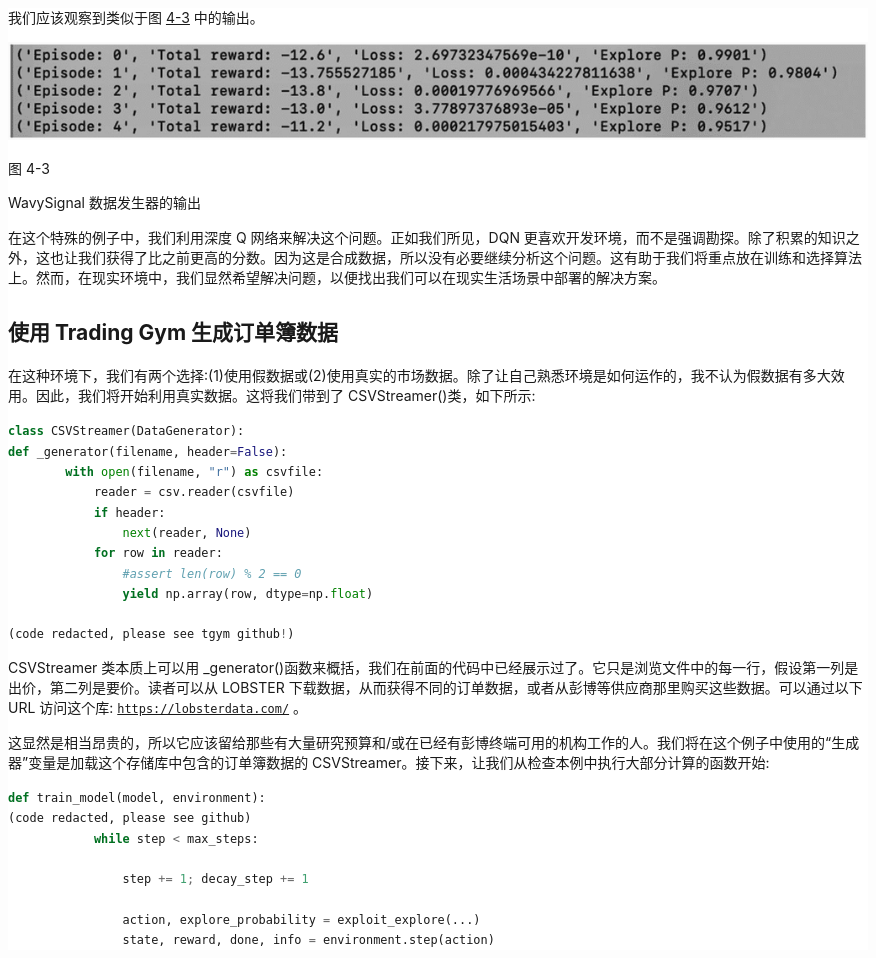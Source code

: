 我们应该观察到类似于图 [4-3](#Fig3) 中的输出。

![img/480225_1_En_4_Fig3_HTML.jpg](img/480225_1_En_4_Fig3_HTML.jpg)

图 4-3

WavySignal 数据发生器的输出

在这个特殊的例子中，我们利用深度 Q 网络来解决这个问题。正如我们所见，DQN 更喜欢开发环境，而不是强调勘探。除了积累的知识之外，这也让我们获得了比之前更高的分数。因为这是合成数据，所以没有必要继续分析这个问题。这有助于我们将重点放在训练和选择算法上。然而，在现实环境中，我们显然希望解决问题，以便找出我们可以在现实生活场景中部署的解决方案。

## 使用 Trading Gym 生成订单簿数据

在这种环境下，我们有两个选择:(1)使用假数据或(2)使用真实的市场数据。除了让自己熟悉环境是如何运作的，我不认为假数据有多大效用。因此，我们将开始利用真实数据。这将我们带到了 CSVStreamer()类，如下所示:

```py
class CSVStreamer(DataGenerator):
def _generator(filename, header=False):
        with open(filename, "r") as csvfile:
            reader = csv.reader(csvfile)
            if header:
                next(reader, None)
            for row in reader:
                #assert len(row) % 2 == 0
                yield np.array(row, dtype=np.float)

(code redacted, please see tgym github!)

```

CSVStreamer 类本质上可以用 _generator()函数来概括，我们在前面的代码中已经展示过了。它只是浏览文件中的每一行，假设第一列是出价，第二列是要价。读者可以从 LOBSTER 下载数据，从而获得不同的订单数据，或者从彭博等供应商那里购买这些数据。可以通过以下 URL 访问这个库: [`https://lobsterdata.com/`](https://lobsterdata.com/) 。

这显然是相当昂贵的，所以它应该留给那些有大量研究预算和/或在已经有彭博终端可用的机构工作的人。我们将在这个例子中使用的“生成器”变量是加载这个存储库中包含的订单簿数据的 CSVStreamer。接下来，让我们从检查本例中执行大部分计算的函数开始:

```py
def train_model(model, environment):
(code redacted, please see github)
            while step < max_steps:

                step += 1; decay_step += 1

                action, explore_probability = exploit_explore(...)
                state, reward, done, info = environment.step(action)

```
